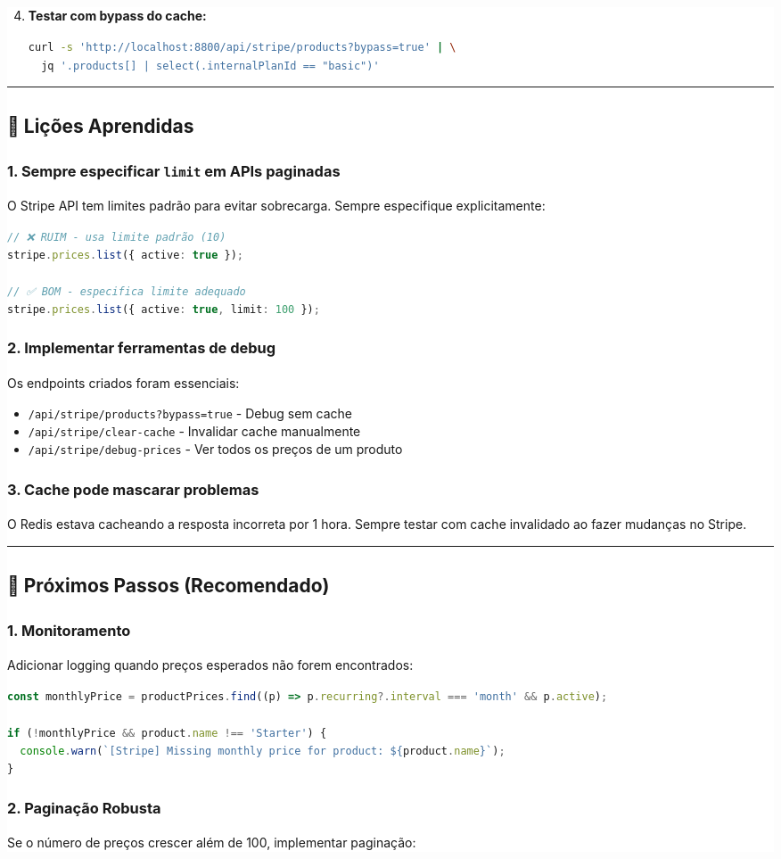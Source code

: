 4. **Testar com bypass do cache:**
   ```bash
   curl -s 'http://localhost:8800/api/stripe/products?bypass=true' | \
     jq '.products[] | select(.internalPlanId == "basic")'
   ```

---

## 📝 Lições Aprendidas

### 1. Sempre especificar `limit` em APIs paginadas

O Stripe API tem limites padrão para evitar sobrecarga. Sempre especifique explicitamente:

```typescript
// ❌ RUIM - usa limite padrão (10)
stripe.prices.list({ active: true });

// ✅ BOM - especifica limite adequado
stripe.prices.list({ active: true, limit: 100 });
```

### 2. Implementar ferramentas de debug

Os endpoints criados foram essenciais:

- `/api/stripe/products?bypass=true` - Debug sem cache
- `/api/stripe/clear-cache` - Invalidar cache manualmente
- `/api/stripe/debug-prices` - Ver todos os preços de um produto

### 3. Cache pode mascarar problemas

O Redis estava cacheando a resposta incorreta por 1 hora. Sempre testar com cache invalidado ao fazer mudanças no Stripe.

---

## 🚀 Próximos Passos (Recomendado)

### 1. Monitoramento

Adicionar logging quando preços esperados não forem encontrados:

```typescript
const monthlyPrice = productPrices.find((p) => p.recurring?.interval === 'month' && p.active);

if (!monthlyPrice && product.name !== 'Starter') {
  console.warn(`[Stripe] Missing monthly price for product: ${product.name}`);
}
```

### 2. Paginação Robusta

Se o número de preços crescer além de 100, implementar paginação:
